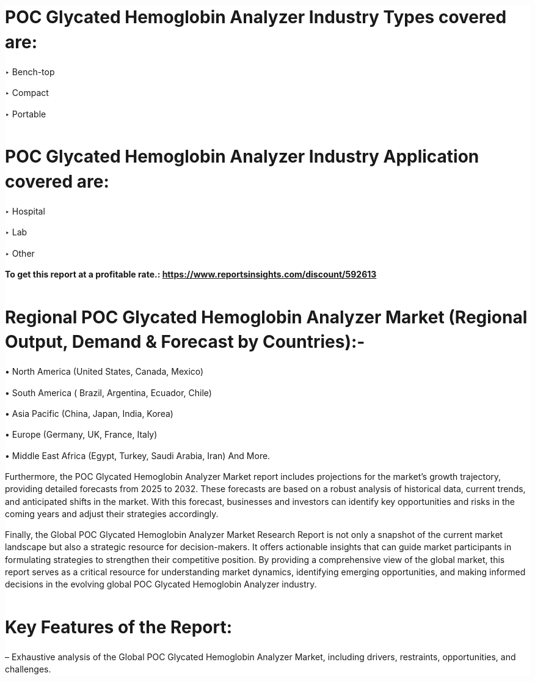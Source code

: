 # <strong>POC Glycated Hemoglobin Analyzer Industry Types covered are:</strong>

‣ Bench-top

‣ Compact

‣ Portable

# <strong>POC Glycated Hemoglobin Analyzer Industry Application covered are:</strong>

‣ Hospital

‣ Lab

‣ Other

<strong>To get this report at a profitable rate.: <a href=https://www.reportsinsights.com/discount/592613>https://www.reportsinsights.com/discount/592613</a></strong>

# <strong>Regional POC Glycated Hemoglobin Analyzer Market (Regional Output, Demand &amp; Forecast by Countries):-</strong>

• North America (United States, Canada, Mexico)

• South America ( Brazil, Argentina, Ecuador, Chile)

• Asia Pacific (China, Japan, India, Korea)

• Europe (Germany, UK, France, Italy)

• Middle East Africa (Egypt, Turkey, Saudi Arabia, Iran) And More.

Furthermore, the POC Glycated Hemoglobin Analyzer Market report includes projections for the market’s growth trajectory, providing detailed forecasts from 2025 to 2032. These forecasts are based on a robust analysis of historical data, current trends, and anticipated shifts in the market. With this forecast, businesses and investors can identify key opportunities and risks in the coming years and adjust their strategies accordingly.

Finally, the Global POC Glycated Hemoglobin Analyzer Market Research Report is not only a snapshot of the current market landscape but also a strategic resource for decision-makers. It offers actionable insights that can guide market participants in formulating strategies to strengthen their competitive position. By providing a comprehensive view of the global market, this report serves as a critical resource for understanding market dynamics, identifying emerging opportunities, and making informed decisions in the evolving global POC Glycated Hemoglobin Analyzer industry.

# <strong>Key Features of the Report:</strong>

– Exhaustive analysis of the Global POC Glycated Hemoglobin Analyzer Market, including drivers, restraints, opportunities, and challenges.

